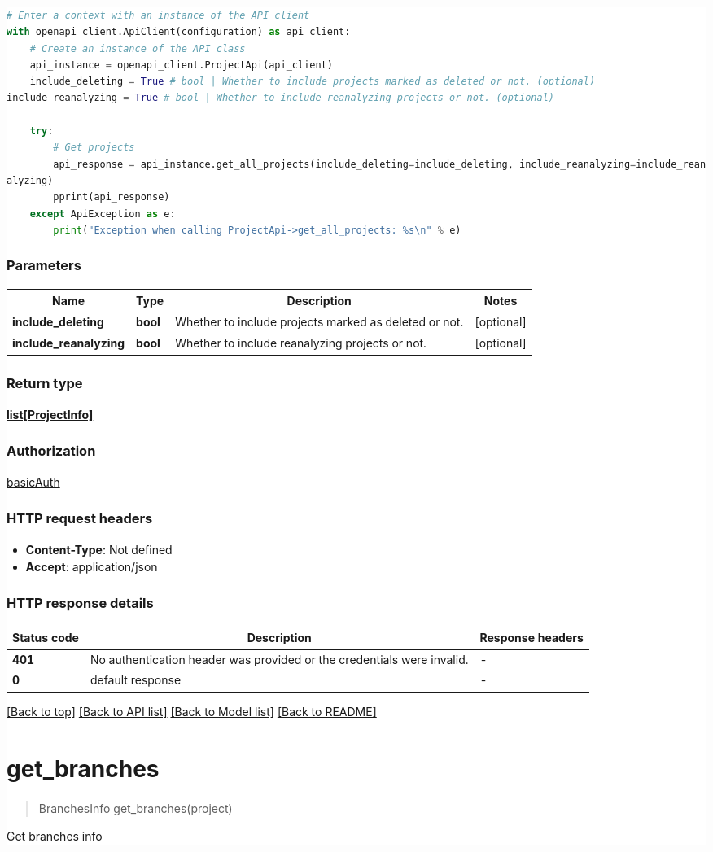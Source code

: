 ```python
# Enter a context with an instance of the API client
with openapi_client.ApiClient(configuration) as api_client:
    # Create an instance of the API class
    api_instance = openapi_client.ProjectApi(api_client)
    include_deleting = True # bool | Whether to include projects marked as deleted or not. (optional)
include_reanalyzing = True # bool | Whether to include reanalyzing projects or not. (optional)

    try:
        # Get projects
        api_response = api_instance.get_all_projects(include_deleting=include_deleting, include_reanalyzing=include_reanalyzing)
        pprint(api_response)
    except ApiException as e:
        print("Exception when calling ProjectApi->get_all_projects: %s\n" % e)
```

### Parameters

Name | Type | Description  | Notes
------------- | ------------- | ------------- | -------------
 **include_deleting** | **bool**| Whether to include projects marked as deleted or not. | [optional] 
 **include_reanalyzing** | **bool**| Whether to include reanalyzing projects or not. | [optional] 

### Return type

[**list[ProjectInfo]**](ProjectInfo.md)

### Authorization

[basicAuth](../README.md#basicAuth)

### HTTP request headers

 - **Content-Type**: Not defined
 - **Accept**: application/json

### HTTP response details
| Status code | Description | Response headers |
|-------------|-------------|------------------|
**401** | No authentication header was provided or the credentials were invalid. |  -  |
**0** | default response |  -  |

[[Back to top]](#) [[Back to API list]](../README.md#documentation-for-api-endpoints) [[Back to Model list]](../README.md#documentation-for-models) [[Back to README]](../README.md)

# **get_branches**
> BranchesInfo get_branches(project)

Get branches info
